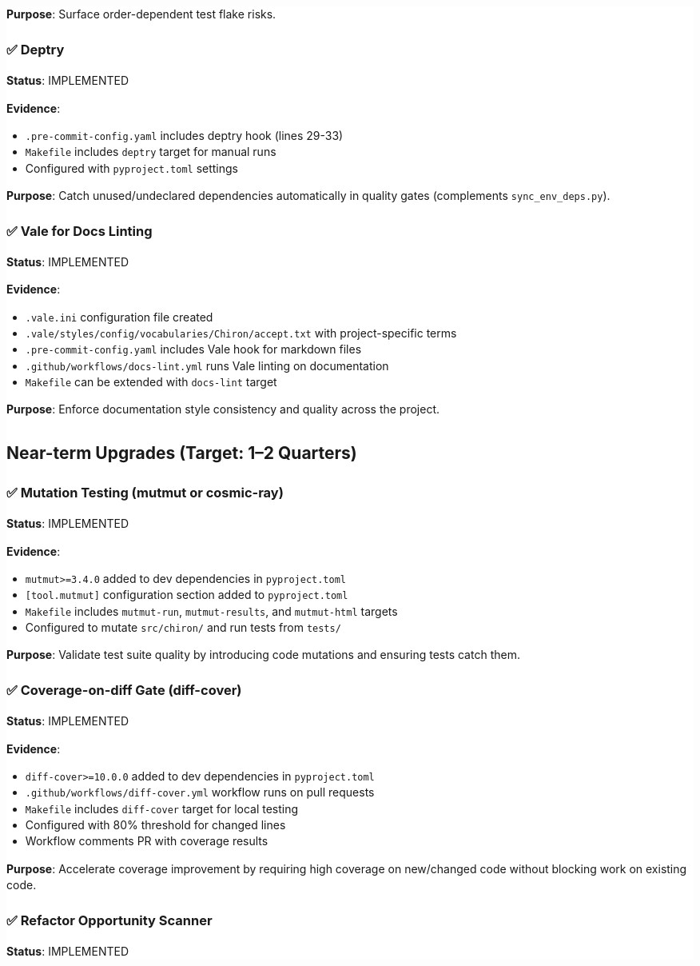 **Purpose**: Surface order-dependent test flake risks.

### ✅ Deptry
**Status**: IMPLEMENTED

**Evidence**:
- `.pre-commit-config.yaml` includes deptry hook (lines 29-33)
- `Makefile` includes `deptry` target for manual runs
- Configured with `pyproject.toml` settings

**Purpose**: Catch unused/undeclared dependencies automatically in quality gates (complements `sync_env_deps.py`).

### ✅ Vale for Docs Linting
**Status**: IMPLEMENTED

**Evidence**:
- `.vale.ini` configuration file created
- `.vale/styles/config/vocabularies/Chiron/accept.txt` with project-specific terms
- `.pre-commit-config.yaml` includes Vale hook for markdown files
- `.github/workflows/docs-lint.yml` runs Vale linting on documentation
- `Makefile` can be extended with `docs-lint` target

**Purpose**: Enforce documentation style consistency and quality across the project.

## Near-term Upgrades (Target: 1–2 Quarters)

### ✅ Mutation Testing (mutmut or cosmic-ray)
**Status**: IMPLEMENTED

**Evidence**:
- `mutmut>=3.4.0` added to dev dependencies in `pyproject.toml`
- `[tool.mutmut]` configuration section added to `pyproject.toml`
- `Makefile` includes `mutmut-run`, `mutmut-results`, and `mutmut-html` targets
- Configured to mutate `src/chiron/` and run tests from `tests/`

**Purpose**: Validate test suite quality by introducing code mutations and ensuring tests catch them.

### ✅ Coverage-on-diff Gate (diff-cover)
**Status**: IMPLEMENTED

**Evidence**:
- `diff-cover>=10.0.0` added to dev dependencies in `pyproject.toml`
- `.github/workflows/diff-cover.yml` workflow runs on pull requests
- `Makefile` includes `diff-cover` target for local testing
- Configured with 80% threshold for changed lines
- Workflow comments PR with coverage results

**Purpose**: Accelerate coverage improvement by requiring high coverage on new/changed code without blocking work on existing code.

### ✅ Refactor Opportunity Scanner
**Status**: IMPLEMENTED
